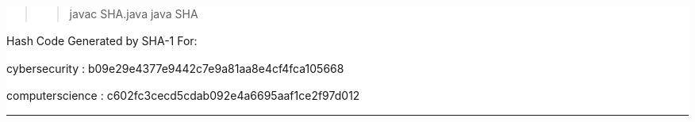
>> javac SHA.java
>> java SHA

Hash Code Generated by SHA-1 For:

cybersecurity  : b09e29e4377e9442c7e9a81aa8e4cf4fca105668

computerscience  : c602fc3cecd5cdab092e4a6695aaf1ce2f97d012


__________________________________________________________________________________________________________________________________________________________________________________________________________________________________________________________________________________________________________________________________________________________________________________________________________




